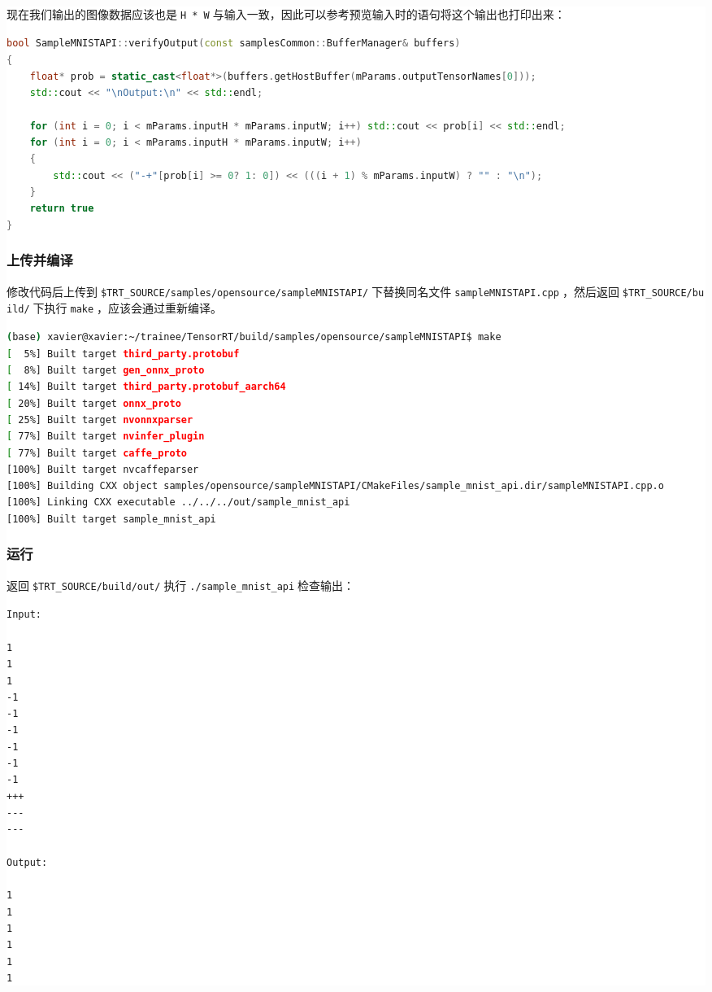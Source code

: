 现在我们输出的图像数据应该也是 `H * W` 与输入一致，因此可以参考预览输入时的语句将这个输出也打印出来：

```cpp
bool SampleMNISTAPI::verifyOutput(const samplesCommon::BufferManager& buffers)
{
    float* prob = static_cast<float*>(buffers.getHostBuffer(mParams.outputTensorNames[0]));
    std::cout << "\nOutput:\n" << std::endl;

    for (int i = 0; i < mParams.inputH * mParams.inputW; i++) std::cout << prob[i] << std::endl;
    for (int i = 0; i < mParams.inputH * mParams.inputW; i++)
    {
        std::cout << ("-+"[prob[i] >= 0? 1: 0]) << (((i + 1) % mParams.inputW) ? "" : "\n");
    }
	return true
}
```

### 上传并编译

修改代码后上传到 `$TRT_SOURCE/samples/opensource/sampleMNISTAPI/` 下替换同名文件 `sampleMNISTAPI.cpp` ，然后返回 `$TRT_SOURCE/build/` 下执行 `make` ，应该会通过重新编译。

```bash
(base) xavier@xavier:~/trainee/TensorRT/build/samples/opensource/sampleMNISTAPI$ make
[  5%] Built target third_party.protobuf
[  8%] Built target gen_onnx_proto
[ 14%] Built target third_party.protobuf_aarch64
[ 20%] Built target onnx_proto
[ 25%] Built target nvonnxparser
[ 77%] Built target nvinfer_plugin
[ 77%] Built target caffe_proto
[100%] Built target nvcaffeparser
[100%] Building CXX object samples/opensource/sampleMNISTAPI/CMakeFiles/sample_mnist_api.dir/sampleMNISTAPI.cpp.o
[100%] Linking CXX executable ../../../out/sample_mnist_api
[100%] Built target sample_mnist_api
```

### 运行

返回 `$TRT_SOURCE/build/out/` 执行 `./sample_mnist_api` 检查输出：

```
Input:

1
1
1
-1
-1
-1
-1
-1
-1
+++
---
---

Output:

1
1
1
1
1
1
```